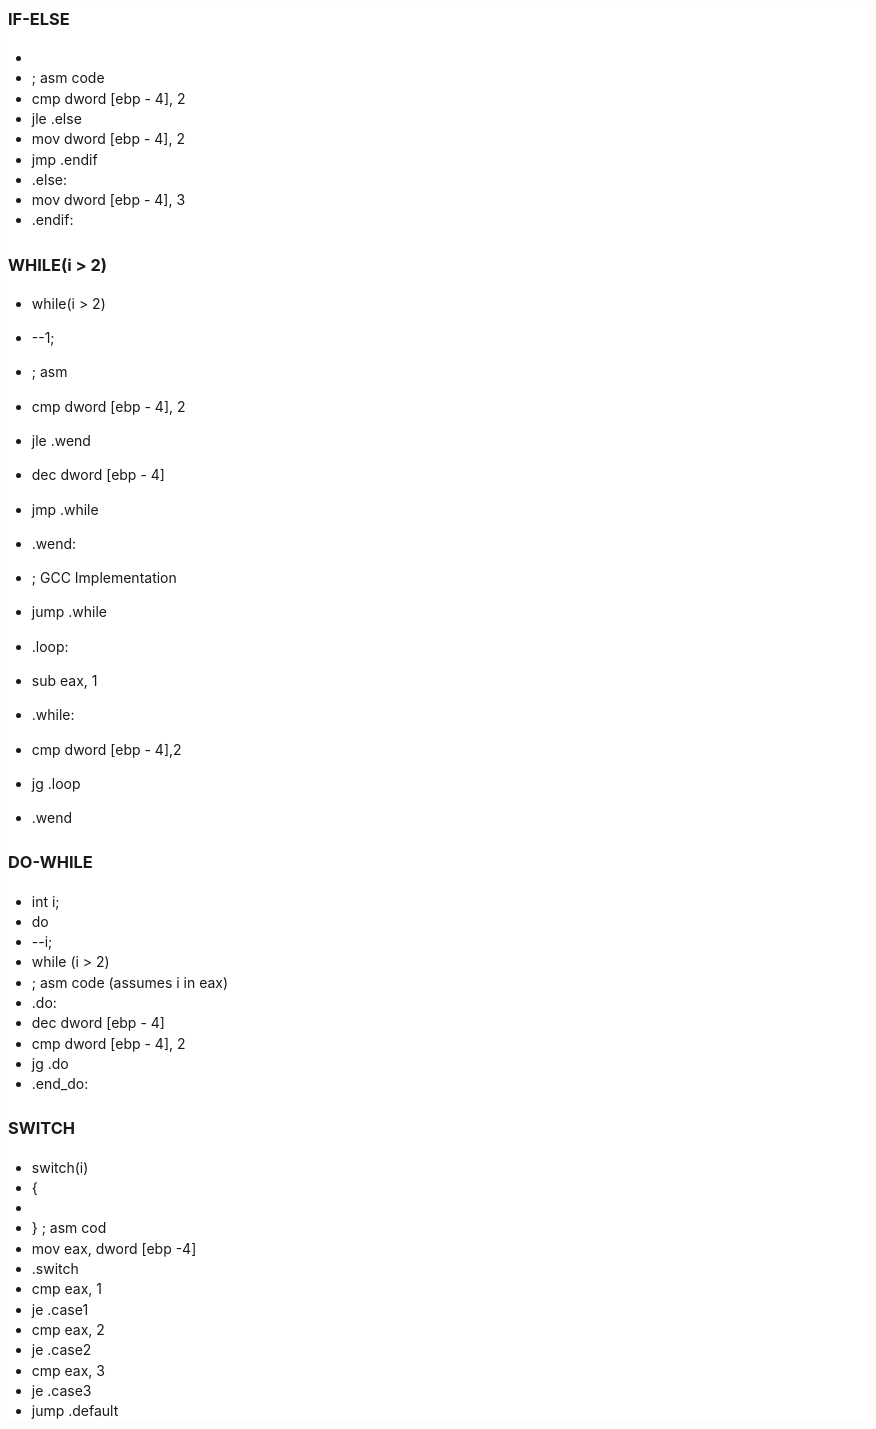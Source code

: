 ### IF-ELSE
- 
- ; asm code
- cmp dword [ebp - 4], 2
- jle .else
- mov dword [ebp - 4], 2
- jmp .endif
- .else:
- mov dword [ebp - 4], 3
- .endif:
### WHILE(i > 2)
- while(i > 2)
-   --1;

- ; asm
- cmp dword [ebp - 4], 2
- jle .wend
- dec dword [ebp - 4]
- jmp .while
- .wend:

- ; GCC Implementation
- jump .while
- .loop:
- sub eax, 1
- .while:
- cmp dword [ebp - 4],2
- jg .loop
- .wend
### DO-WHILE
- int i;
- do
-   --i;
- while (i > 2)
- ; asm code (assumes i in eax)
- .do:
- dec dword [ebp - 4]
- cmp dword [ebp - 4], 2
- jg .do
- .end_do:
### SWITCH
- switch(i)
- {
-
- }
; asm cod
- mov eax, dword [ebp -4]
- .switch
- cmp eax, 1
- je .case1
- cmp eax, 2
- je .case2
- cmp eax, 3
- je .case3
- jump .default
